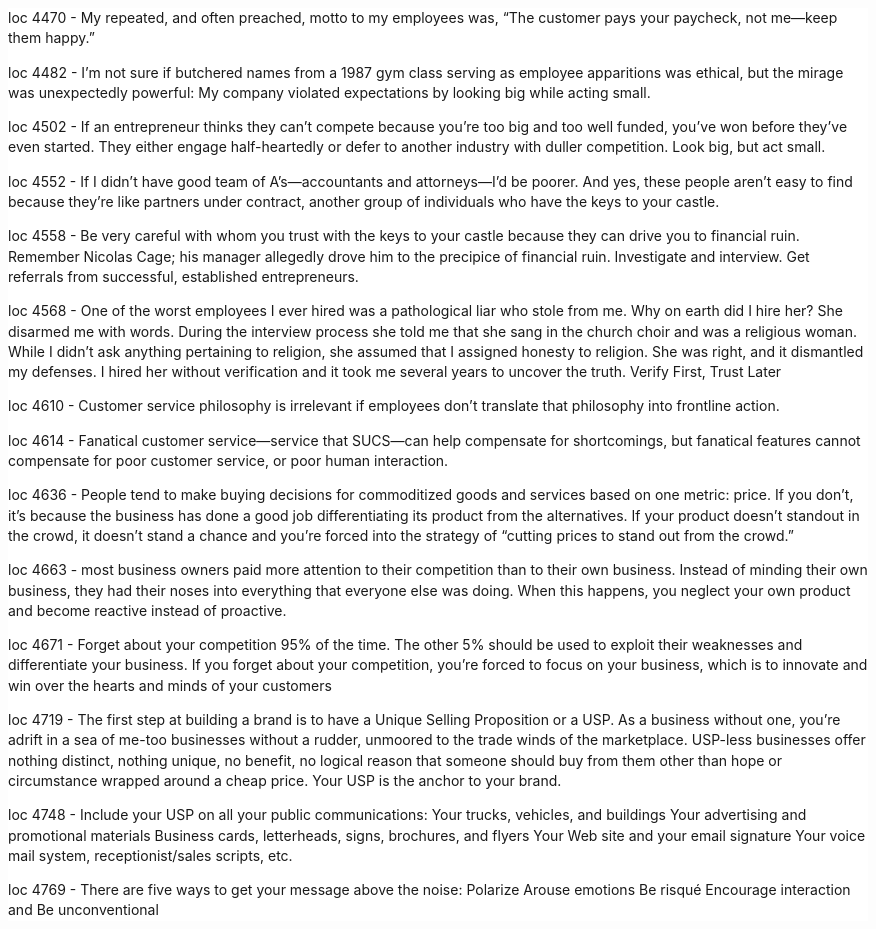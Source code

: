  loc 4470 - My repeated, and often preached, motto to my employees was, “The customer pays your paycheck, not me—keep them happy.”

 loc 4482 - I’m not sure if butchered names from a 1987 gym class serving as employee apparitions was ethical, but the mirage was unexpectedly powerful: My company violated expectations by looking big while acting small.

 loc 4502 - If an entrepreneur thinks they can’t compete because you’re too big and too well funded, you’ve won before they’ve even started. They either engage half-heartedly or defer to another industry with duller competition. Look big, but act small.

 loc 4552 - If I didn’t have good team of A’s—accountants and attorneys—I’d be poorer. And yes, these people aren’t easy to find because they’re like partners under contract, another group of individuals who have the keys to your castle.

 loc 4558 - Be very careful with whom you trust with the keys to your castle because they can drive you to financial ruin. Remember Nicolas Cage; his manager allegedly drove him to the precipice of financial ruin. Investigate and interview. Get referrals from successful, established entrepreneurs.

 loc 4568 - One of the worst employees I ever hired was a pathological liar who stole from me. Why on earth did I hire her? She disarmed me with words. During the interview process she told me that she sang in the church choir and was a religious woman. While I didn’t ask anything pertaining to religion, she assumed that I assigned honesty to religion. She was right, and it dismantled my defenses. I hired her without verification and it took me several years to uncover the truth. Verify First, Trust Later

 loc 4610 - Customer service philosophy is irrelevant if employees don’t translate that philosophy into frontline action.

 loc 4614 - Fanatical customer service—service that SUCS—can help compensate for shortcomings, but fanatical features cannot compensate for poor customer service, or poor human interaction.

 loc 4636 - People tend to make buying decisions for commoditized goods and services based on one metric: price. If you don’t, it’s because the business has done a good job differentiating its product from the alternatives. If your product doesn’t standout in the crowd, it doesn’t stand a chance and you’re forced into the strategy of “cutting prices to stand out from the crowd.”

 loc 4663 - most business owners paid more attention to their competition than to their own business. Instead of minding their own business, they had their noses into everything that everyone else was doing. When this happens, you neglect your own product and become reactive instead of proactive.

 loc 4671 - Forget about your competition 95% of the time. The other 5% should be used to exploit their weaknesses and differentiate your business. If you forget about your competition, you’re forced to focus on your business, which is to innovate and win over the hearts and minds of your customers

 loc 4719 - The first step at building a brand is to have a Unique Selling Proposition or a USP. As a business without one, you’re adrift in a sea of me-too businesses without a rudder, unmoored to the trade winds of the marketplace. USP-less businesses offer nothing distinct, nothing unique, no benefit, no logical reason that someone should buy from them other than hope or circumstance wrapped around a cheap price. Your USP is the anchor to your brand.

 loc 4748 - Include your USP on all your public communications: Your trucks, vehicles, and buildings Your advertising and promotional materials Business cards, letterheads, signs, brochures, and flyers Your Web site and your email signature Your voice mail system, receptionist/sales scripts, etc.

 loc 4769 - There are five ways to get your message above the noise: Polarize Arouse emotions Be risqué Encourage interaction and Be unconventional
